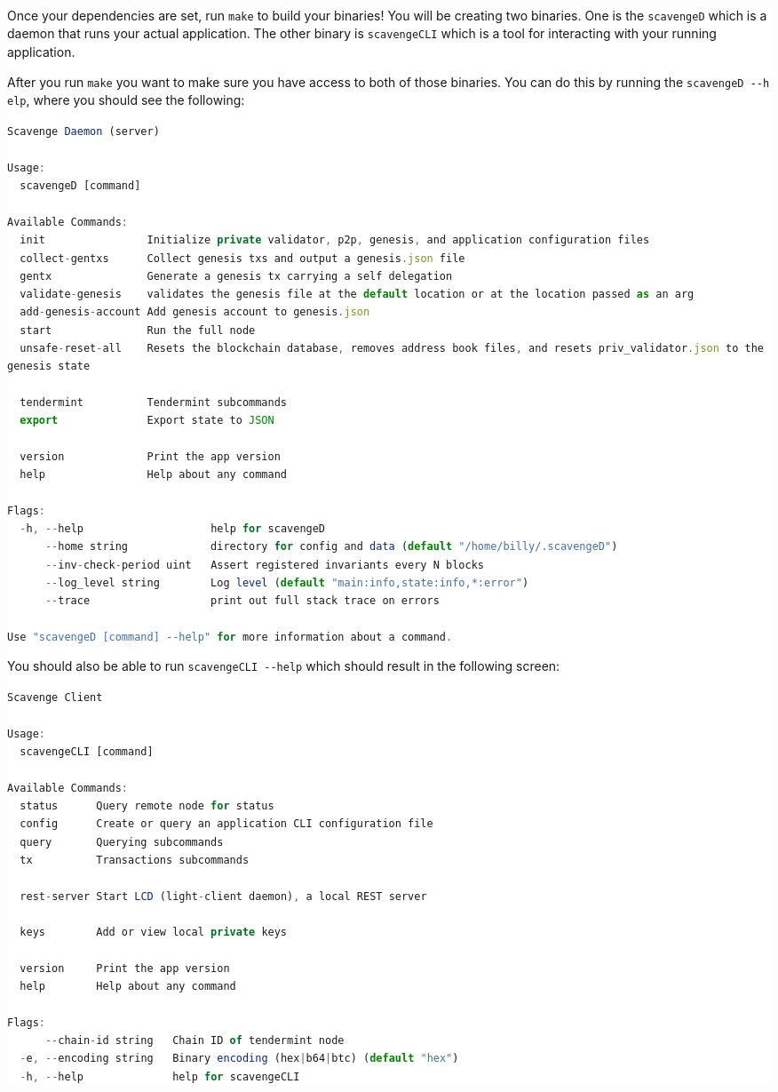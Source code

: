 Once your dependencies are set, run `make` to build your binaries! You will be creating two binaries. One is the `scavengeD` which is a daemon that runs your actual application. The other binary is `scavengeCLI` which is a tool for interacting with your running application.

After you run `make` you want to make sure you have access to both of those binaries. You can do this by running the `scavengeD --help`, where you should see the following:

```javascript
Scavenge Daemon (server)

Usage:
  scavengeD [command]

Available Commands:
  init                Initialize private validator, p2p, genesis, and application configuration files
  collect-gentxs      Collect genesis txs and output a genesis.json file
  gentx               Generate a genesis tx carrying a self delegation
  validate-genesis    validates the genesis file at the default location or at the location passed as an arg
  add-genesis-account Add genesis account to genesis.json
  start               Run the full node
  unsafe-reset-all    Resets the blockchain database, removes address book files, and resets priv_validator.json to the genesis state
                      
  tendermint          Tendermint subcommands
  export              Export state to JSON
                      
  version             Print the app version
  help                Help about any command

Flags:
  -h, --help                    help for scavengeD
      --home string             directory for config and data (default "/home/billy/.scavengeD")
      --inv-check-period uint   Assert registered invariants every N blocks
      --log_level string        Log level (default "main:info,state:info,*:error")
      --trace                   print out full stack trace on errors

Use "scavengeD [command] --help" for more information about a command.
```

You should also be able to run `scavengeCLI --help` which should result in the following screen:

```javascript
Scavenge Client

Usage:
  scavengeCLI [command]

Available Commands:
  status      Query remote node for status
  config      Create or query an application CLI configuration file
  query       Querying subcommands
  tx          Transactions subcommands
              
  rest-server Start LCD (light-client daemon), a local REST server
              
  keys        Add or view local private keys
              
  version     Print the app version
  help        Help about any command

Flags:
      --chain-id string   Chain ID of tendermint node
  -e, --encoding string   Binary encoding (hex|b64|btc) (default "hex")
  -h, --help              help for scavengeCLI
```